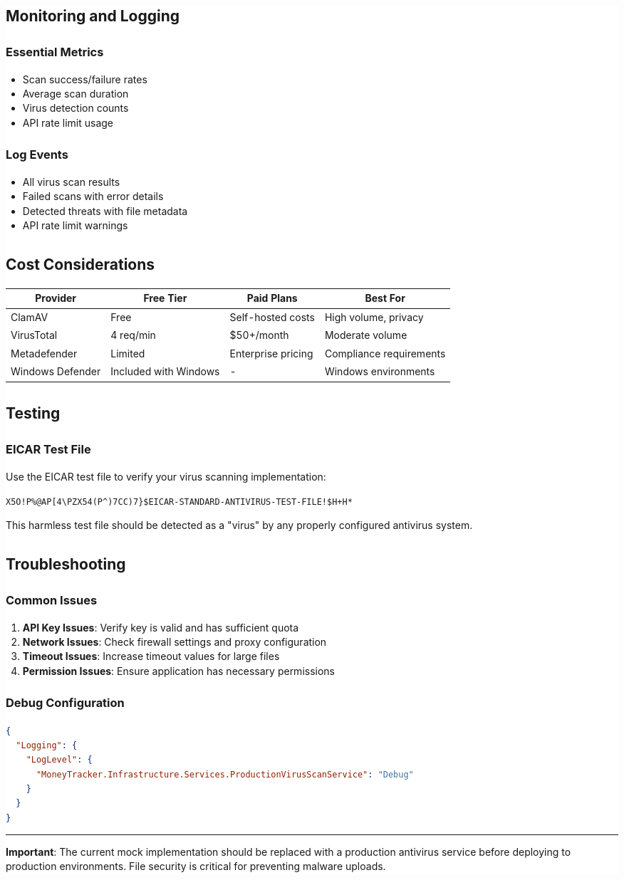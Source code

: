 ## Monitoring and Logging

### Essential Metrics
- Scan success/failure rates
- Average scan duration
- Virus detection counts
- API rate limit usage

### Log Events
- All virus scan results
- Failed scans with error details
- Detected threats with file metadata
- API rate limit warnings

## Cost Considerations

| Provider | Free Tier | Paid Plans | Best For |
|----------|-----------|------------|----------|
| ClamAV | Free | Self-hosted costs | High volume, privacy |
| VirusTotal | 4 req/min | $50+/month | Moderate volume |
| Metadefender | Limited | Enterprise pricing | Compliance requirements |
| Windows Defender | Included with Windows | - | Windows environments |

## Testing

### EICAR Test File
Use the EICAR test file to verify your virus scanning implementation:

```
X5O!P%@AP[4\PZX54(P^)7CC)7}$EICAR-STANDARD-ANTIVIRUS-TEST-FILE!$H+H*
```

This harmless test file should be detected as a "virus" by any properly configured antivirus system.

## Troubleshooting

### Common Issues
1. **API Key Issues**: Verify key is valid and has sufficient quota
2. **Network Issues**: Check firewall settings and proxy configuration
3. **Timeout Issues**: Increase timeout values for large files
4. **Permission Issues**: Ensure application has necessary permissions

### Debug Configuration
```json
{
  "Logging": {
    "LogLevel": {
      "MoneyTracker.Infrastructure.Services.ProductionVirusScanService": "Debug"
    }
  }
}
```

---

**Important**: The current mock implementation should be replaced with a production antivirus service before deploying to production environments. File security is critical for preventing malware uploads.